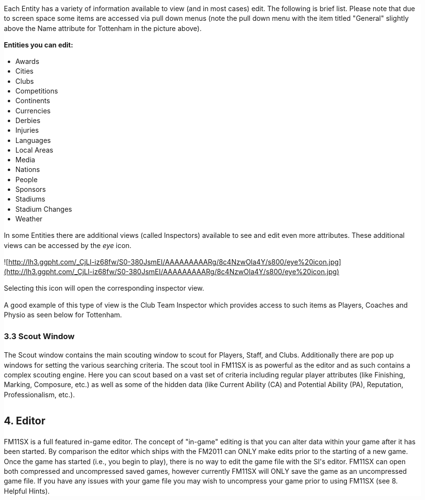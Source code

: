 

Each Entity has a variety of information available to view (and in most cases) edit.  The following is brief list.  Please note that due to screen space some items are accessed via pull down menus (note the pull down menu with the item titled "General" slightly above the Name attribute for Tottenham in the picture above).

**Entities you can edit:**

  * Awards
  * Cities
  * Clubs
  * Competitions
  * Continents
  * Currencies
  * Derbies
  * Injuries
  * Languages
  * Local Areas
  * Media
  * Nations
  * People
  * Sponsors
  * Stadiums
  * Stadium Changes
  * Weather


In some Entities there are additional views (called Inspectors) available to see and edit even more attributes.  These additional views can be accessed by the _eye_ icon.

![http://lh3.ggpht.com/_CjLl-iz68fw/S0-380JsmEI/AAAAAAAAARg/8c4NzwOla4Y/s800/eye%20icon.jpg](http://lh3.ggpht.com/_CjLl-iz68fw/S0-380JsmEI/AAAAAAAAARg/8c4NzwOla4Y/s800/eye%20icon.jpg)

Selecting this icon will open the corresponding inspector view.

A good example of this type of view is the Club Team Inspector which provides access to such items as Players, Coaches and Physio as seen below for Tottenham.



### 3.3 Scout Window ###
The Scout window contains the main scouting window to scout for Players, Staff, and Clubs.  Additionally there are pop up windows for setting the various searching criteria.  The scout tool in FM11SX is as powerful as the editor and as such contains a complex scouting engine.  Here you can scout based on a vast set of criteria including regular player attributes (like Finishing, Marking, Composure, etc.) as well as some of the hidden data (like Current Ability (CA) and Potential Ability (PA), Reputation,  Professionalism, etc.).



## 4. Editor ##
FM11SX is a full featured in-game editor.  The concept of "in-game" editing is that you can alter data within your game after it has been started.  By comparison the editor which ships with the FM2011 can ONLY make edits prior to the starting of a new game. Once the game has started (i.e., you begin to play), there is no way to edit the game file with the SI's editor.  FM11SX can open both compressed and uncompressed saved games, however currently FM11SX will ONLY save the game as an uncompressed game file.  If you have any issues with your game file you may wish to uncompress your game prior to using FM11SX (see 8. Helpful Hints).
